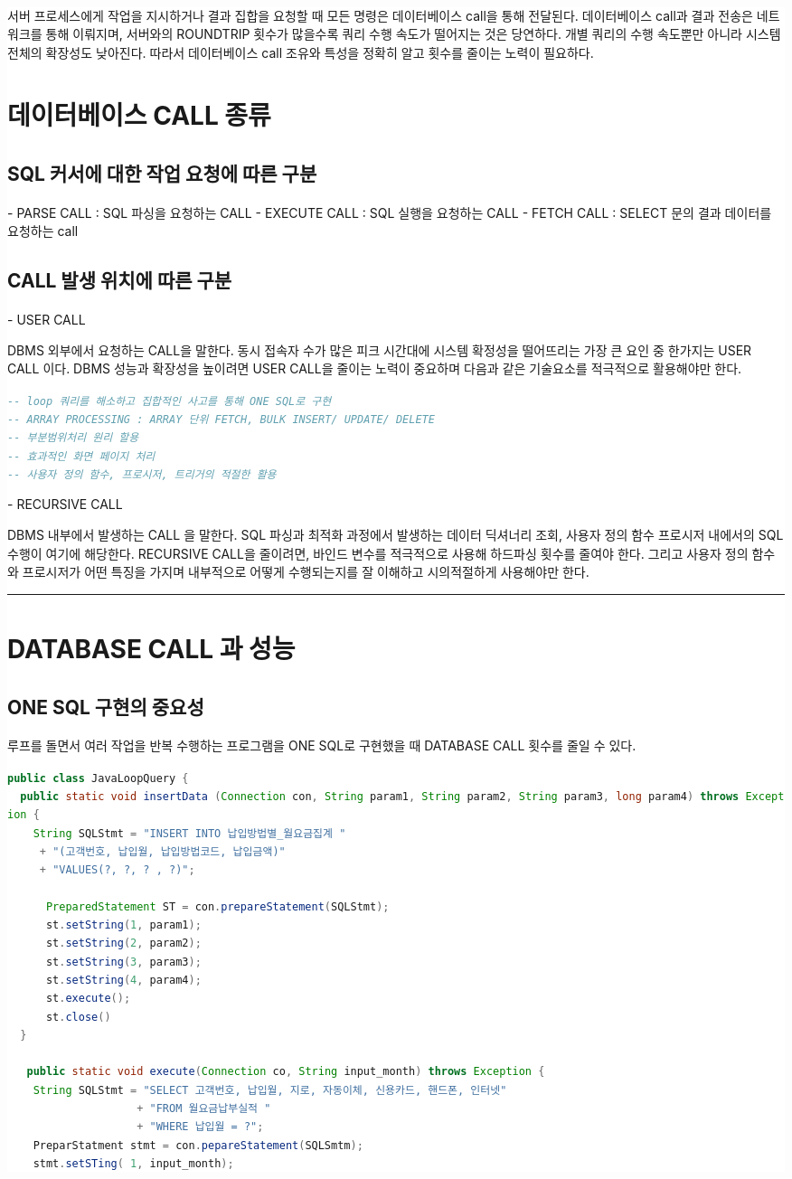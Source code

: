 서버 프로세스에게 작업을 지시하거나 결과 집합을 요청할 때 모든 명령은 데이터베이스 call을 통해 전달된다. 데이터베이스 call과 결과 전송은 네트워크를 통해 이뤄지며, 서버와의 ROUNDTRIP 횟수가 많을수록 쿼리 수행 속도가 떨어지는 것은 당연하다.
개별 쿼리의 수행 속도뿐만 아니라 시스템 전체의 확장성도 낮아진다. 따라서 데이터베이스 call 조유와 특성을 정확히 알고 횟수를 줄이는 노력이 필요하다.

# 데이터베이스 CALL 종류

## SQL 커서에 대한 작업 요청에 따른 구분

\- PARSE CALL : SQL 파싱을 요청하는 CALL
\- EXECUTE CALL : SQL 실행을 요청하는 CALL
\- FETCH CALL : SELECT 문의 결과 데이터를 요청하는 call

## CALL 발생 위치에 따른 구분

\- USER CALL

DBMS 외부에서 요청하는 CALL을 말한다. 동시 접속자 수가 많은 피크 시간대에 시스템 확정성을 떨어뜨리는 가장 큰 요인 중 한가지는 USER CALL 이다. DBMS 성능과 확장성을 높이려면 USER CALL을 줄이는 노력이 중요하며 다음과 같은 기술요소를 적극적으로 활용해야만 한다.

```sql
-- loop 쿼리를 해소하고 집합적인 사고를 통해 ONE SQL로 구현
-- ARRAY PROCESSING : ARRAY 단위 FETCH, BULK INSERT/ UPDATE/ DELETE
-- 부분범위처리 원리 할용
-- 효과적인 화면 페이지 처리
-- 사용자 정의 함수, 프로시저, 트리거의 적절한 활용
```

\- RECURSIVE CALL

DBMS 내부에서 발생하는 CALL 을 말한다. SQL 파싱과 최적화 과정에서 발생하는 데이터 딕셔너리 조회, 사용자 정의 함수 프로시저 내에서의 SQL 수행이 여기에 해당한다.
RECURSIVE CALL을 줄이려면, 바인드 변수를 적극적으로 사용해 하드파싱 횟수를 줄여야 한다. 그리고 사용자 정의 함수와 프로시저가 어떤 특징을 가지며 내부적으로 어떻게 수행되는지를 잘 이해하고 시의적절하게 사용해야만 한다.

---

# DATABASE CALL 과 성능

## ONE SQL 구현의 중요성

루프를 돌면서 여러 작업을 반복 수행하는 프로그램을 ONE SQL로 구현했을 때 DATABASE CALL 횟수를 줄일 수 있다.

```java
public class JavaLoopQuery {
  public static void insertData (Connection con, String param1, String param2, String param3, long param4) throws Exception {
    String SQLStmt = "INSERT INTO 납입방법별_월요금집계 "
     + "(고객번호, 납입월, 납입방법코드, 납입금액)"
     + "VALUES(?, ?, ? , ?)";

      PreparedStatement ST = con.prepareStatement(SQLStmt);
      st.setString(1, param1);
      st.setString(2, param2);
      st.setString(3, param3);
      st.setString(4, param4);
      st.execute();
      st.close()
  }

   public static void execute(Connection co, String input_month) throws Exception {
    String SQLStmt = "SELECT 고객번호, 납입월, 지로, 자동이체, 신용카드, 핸드폰, 인터넷"
                    + "FROM 월요금납부실적 "
                    + "WHERE 납입월 = ?";
    PreparStatment stmt = con.pepareStatement(SQLSmtm);
    stmt.setSTing( 1, input_month);
```